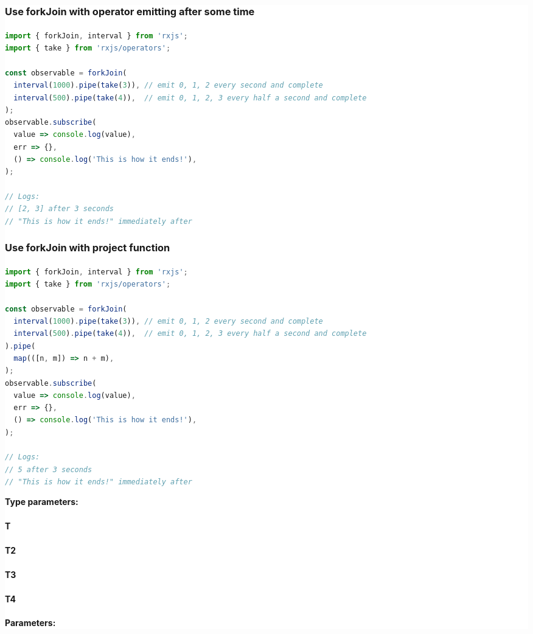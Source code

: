 ### Use forkJoin with operator emitting after some time

```javascript
import { forkJoin, interval } from 'rxjs';
import { take } from 'rxjs/operators';

const observable = forkJoin(
  interval(1000).pipe(take(3)), // emit 0, 1, 2 every second and complete
  interval(500).pipe(take(4)),  // emit 0, 1, 2, 3 every half a second and complete
);
observable.subscribe(
  value => console.log(value),
  err => {},
  () => console.log('This is how it ends!'),
);

// Logs:
// [2, 3] after 3 seconds
// "This is how it ends!" immediately after
```

### Use forkJoin with project function

```javascript
import { forkJoin, interval } from 'rxjs';
import { take } from 'rxjs/operators';

const observable = forkJoin(
  interval(1000).pipe(take(3)), // emit 0, 1, 2 every second and complete
  interval(500).pipe(take(4)),  // emit 0, 1, 2, 3 every half a second and complete
).pipe(
  map(([n, m]) => n + m),
);
observable.subscribe(
  value => console.log(value),
  err => {},
  () => console.log('This is how it ends!'),
);

// Logs:
// 5 after 3 seconds
// "This is how it ends!" immediately after
```

**Type parameters:**

#### T 
#### T2 
#### T3 
#### T4 
**Parameters:**
